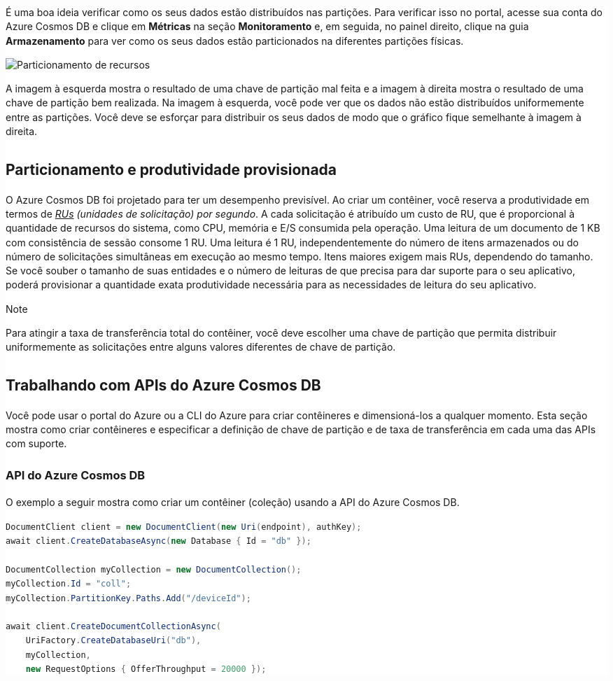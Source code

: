 É uma boa ideia verificar como os seus dados estão distribuídos nas partições. Para verificar isso no portal, acesse sua conta do Azure Cosmos DB e clique em **Métricas** na seção **Monitoramento** e, em seguida, no painel direito, clique na guia **Armazenamento** para ver como os seus dados estão particionados na diferentes partições físicas.

![Particionamento de recursos](./media/partition-data/partitionkey-example.png)

A imagem à esquerda mostra o resultado de uma chave de partição mal feita e a imagem à direita mostra o resultado de uma chave de partição bem realizada. Na imagem à esquerda, você pode ver que os dados não estão distribuídos uniformemente entre as partições. Você deve se esforçar para distribuir os seus dados de modo que o gráfico fique semelhante à imagem à direita.

## <a name="partitioning-and-provisioned-throughput"></a>Particionamento e produtividade provisionada
O Azure Cosmos DB foi projetado para ter um desempenho previsível. Ao criar um contêiner, você reserva a produtividade em termos de *[RUs](request-units.md) (unidades de solicitação) por segundo*. A cada solicitação é atribuído um custo de RU, que é proporcional à quantidade de recursos do sistema, como CPU, memória e E/S consumida pela operação. Uma leitura de um documento de 1 KB com consistência de sessão consome 1 RU. Uma leitura é 1 RU, independentemente do número de itens armazenados ou do número de solicitações simultâneas em execução ao mesmo tempo. Itens maiores exigem mais RUs, dependendo do tamanho. Se você souber o tamanho de suas entidades e o número de leituras de que precisa para dar suporte para o seu aplicativo, poderá provisionar a quantidade exata produtividade necessária para as necessidades de leitura do seu aplicativo. 

> [!NOTE]
> Para atingir a taxa de transferência total do contêiner, você deve escolher uma chave de partição que permita distribuir uniformemente as solicitações entre alguns valores diferentes de chave de partição.
> 
> 

<a name="designing-for-partitioning"></a>
## <a name="work-with-the-azure-cosmos-db-apis"></a>Trabalhando com APIs do Azure Cosmos DB
Você pode usar o portal do Azure ou a CLI do Azure para criar contêineres e dimensioná-los a qualquer momento. Esta seção mostra como criar contêineres e especificar a definição de chave de partição e de taxa de transferência em cada uma das APIs com suporte.

### <a name="azure-cosmos-db-api"></a>API do Azure Cosmos DB
O exemplo a seguir mostra como criar um contêiner (coleção) usando a API do Azure Cosmos DB. 

```csharp
DocumentClient client = new DocumentClient(new Uri(endpoint), authKey);
await client.CreateDatabaseAsync(new Database { Id = "db" });

DocumentCollection myCollection = new DocumentCollection();
myCollection.Id = "coll";
myCollection.PartitionKey.Paths.Add("/deviceId");

await client.CreateDocumentCollectionAsync(
    UriFactory.CreateDatabaseUri("db"),
    myCollection,
    new RequestOptions { OfferThroughput = 20000 });
```
